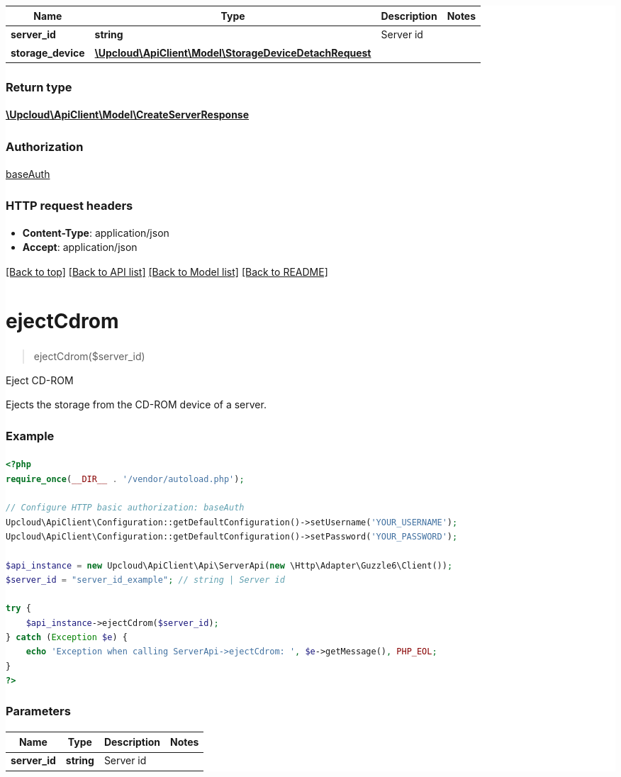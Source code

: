 Name | Type | Description  | Notes
------------- | ------------- | ------------- | -------------
 **server_id** | **string**| Server id |
 **storage_device** | [**\Upcloud\ApiClient\Model\StorageDeviceDetachRequest**](../Model/StorageDeviceDetachRequest.md)|  |

### Return type

[**\Upcloud\ApiClient\Model\CreateServerResponse**](../Model/CreateServerResponse.md)

### Authorization

[baseAuth](../../README.md#baseAuth)

### HTTP request headers

 - **Content-Type**: application/json
 - **Accept**: application/json

[[Back to top]](#) [[Back to API list]](../../README.md#documentation-for-api-endpoints) [[Back to Model list]](../../README.md#documentation-for-models) [[Back to README]](../../README.md)

# **ejectCdrom**
> ejectCdrom($server_id)

Eject CD-ROM

Ejects the storage from the CD-ROM device of a server.

### Example
```php
<?php
require_once(__DIR__ . '/vendor/autoload.php');

// Configure HTTP basic authorization: baseAuth
Upcloud\ApiClient\Configuration::getDefaultConfiguration()->setUsername('YOUR_USERNAME');
Upcloud\ApiClient\Configuration::getDefaultConfiguration()->setPassword('YOUR_PASSWORD');

$api_instance = new Upcloud\ApiClient\Api\ServerApi(new \Http\Adapter\Guzzle6\Client());
$server_id = "server_id_example"; // string | Server id

try {
    $api_instance->ejectCdrom($server_id);
} catch (Exception $e) {
    echo 'Exception when calling ServerApi->ejectCdrom: ', $e->getMessage(), PHP_EOL;
}
?>
```

### Parameters

Name | Type | Description  | Notes
------------- | ------------- | ------------- | -------------
 **server_id** | **string**| Server id |
